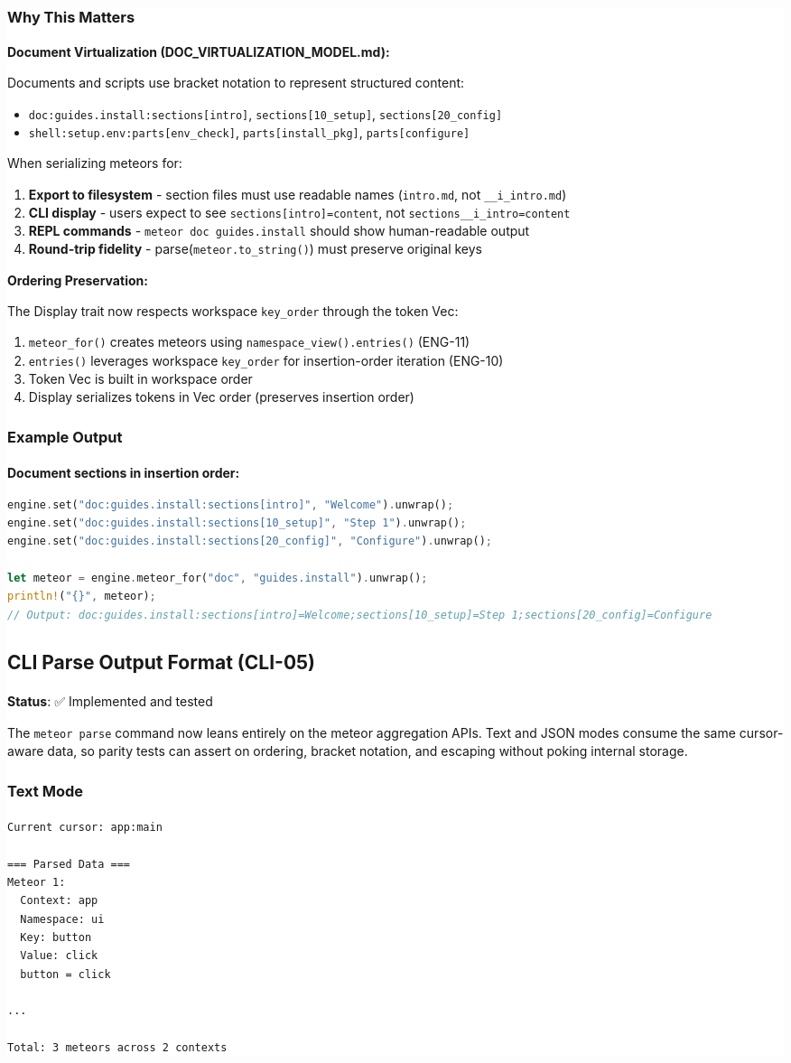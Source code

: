 ### Why This Matters

**Document Virtualization (DOC_VIRTUALIZATION_MODEL.md):**

Documents and scripts use bracket notation to represent structured content:
- `doc:guides.install:sections[intro]`, `sections[10_setup]`, `sections[20_config]`
- `shell:setup.env:parts[env_check]`, `parts[install_pkg]`, `parts[configure]`

When serializing meteors for:
1. **Export to filesystem** - section files must use readable names (`intro.md`, not `__i_intro.md`)
2. **CLI display** - users expect to see `sections[intro]=content`, not `sections__i_intro=content`
3. **REPL commands** - `meteor doc guides.install` should show human-readable output
4. **Round-trip fidelity** - parse(`meteor.to_string()`) must preserve original keys

**Ordering Preservation:**

The Display trait now respects workspace `key_order` through the token Vec:
1. `meteor_for()` creates meteors using `namespace_view().entries()` (ENG-11)
2. `entries()` leverages workspace `key_order` for insertion-order iteration (ENG-10)
3. Token Vec is built in workspace order
4. Display serializes tokens in Vec order (preserves insertion order)

### Example Output

**Document sections in insertion order:**
```rust
engine.set("doc:guides.install:sections[intro]", "Welcome").unwrap();
engine.set("doc:guides.install:sections[10_setup]", "Step 1").unwrap();
engine.set("doc:guides.install:sections[20_config]", "Configure").unwrap();

let meteor = engine.meteor_for("doc", "guides.install").unwrap();
println!("{}", meteor);
// Output: doc:guides.install:sections[intro]=Welcome;sections[10_setup]=Step 1;sections[20_config]=Configure
```

## CLI Parse Output Format (CLI-05)

**Status**: ✅ Implemented and tested

The `meteor parse` command now leans entirely on the meteor aggregation APIs. Text and JSON modes consume the same cursor-aware data, so parity tests can assert on ordering, bracket notation, and escaping without poking internal storage.

### Text Mode

```
Current cursor: app:main

=== Parsed Data ===
Meteor 1:
  Context: app
  Namespace: ui
  Key: button
  Value: click
  button = click

...

Total: 3 meteors across 2 contexts
```
